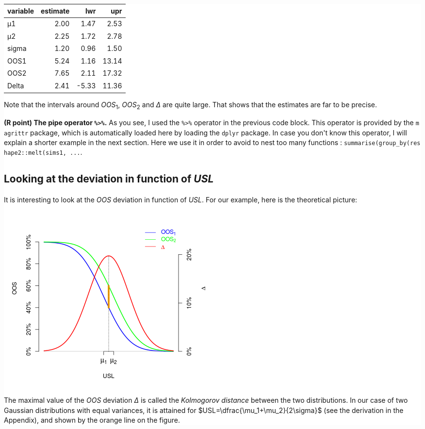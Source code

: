 

|variable | estimate|   lwr|   upr|
|:--------|--------:|-----:|-----:|
|µ1       |     2.00|  1.47|  2.53|
|µ2       |     2.25|  1.72|  2.78|
|sigma    |     1.20|  0.96|  1.50|
|OOS1     |     5.24|  1.16| 13.14|
|OOS2     |     7.65|  2.11| 17.32|
|Delta    |     2.41| -5.33| 11.36|

Note that the intervals around $OOS_1$, $OOS_2$ and $\Delta$ are quite large. That shows that the estimates are far to be precise. 

**(R point) The pipe operator `%>%`.** As you see, I used the `%>%` operator in the previous code block. This operator is provided by the `magrittr` package, which is automatically loaded here by loading the `dplyr` package. 
In case you don't know this operator, I will explain a shorter example in the next section. Here we use it in order to avoid to nest too many functions : `summarise(group_by(reshape2::melt(sims1, ...`. 


## Looking at the deviation in function of $USL$

It is interesting to look at the $OOS$ deviation in function of $USL$. For our example, here is the theoretical picture:

![plot of chunk dev_vs_usl](assets/fig/Eep-dev_vs_usl-1.png) 

The maximal value of the $OOS$ deviation $\Delta$ is called the *Kolmogorov distance* between the two distributions. In our case of two Gaussian distributions with equal variances, it is attained for $USL=\dfrac{\mu_1+\mu_2}{2\sigma}$ (see the derivation in the Appendix), and shown by the orange line on the figure. 

